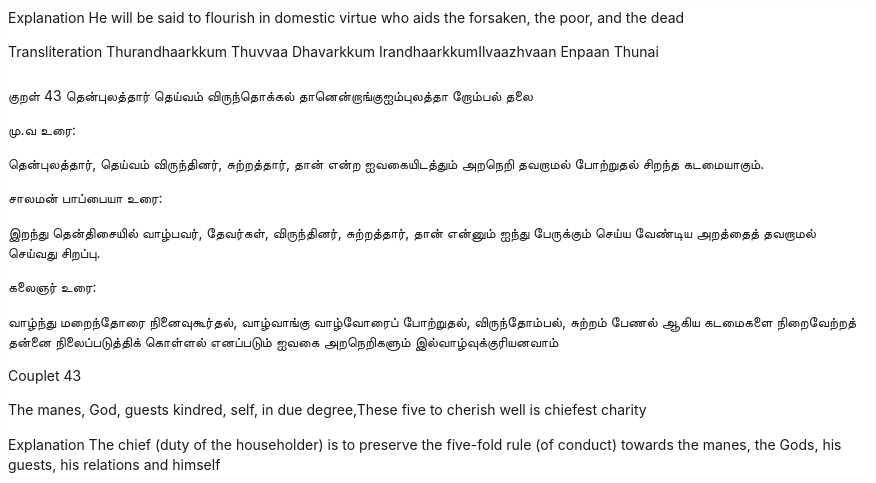 


Explanation
He will be said to flourish in domestic virtue who aids the forsaken, the poor, and the dead




Transliteration
Thurandhaarkkum Thuvvaa  Dhavarkkum  IrandhaarkkumIlvaazhvaan  Enpaan  Thunai




###













குறள்
43
 தென்புலத்தார் தெய்வம் விருந்தொக்கல் தானென்றாங்குஐம்புலத்தா றோம்பல் தலை




மு.வ உரை:

தென்புலத்தார், தெய்வம் விருந்தினர், சுற்றத்தார், தான் என்ற ஐவகையிடத்தும் அறநெறி தவறாமல் போற்றுதல் சிறந்த கடமையாகும்.




சாலமன் பாப்பையா உரை:

இறந்து தென்திசையில் வாழ்பவர், தேவர்கள், விருந்தினர், சுற்றத்தார், தான் என்னும் ஐந்து பேருக்கும் செய்ய வேண்டிய  அறத்தைத் தவறாமல் செய்வது சிறப்பு.




கலைஞர் உரை:

வாழ்ந்து மறைந்தோரை நினைவுகூர்தல், வாழ்வாங்கு வாழ்வோரைப் போற்றுதல், விருந்தோம்பல், சுற்றம் பேணல் ஆகிய கடமைகளை நிறைவேற்றத் தன்னை நிலைப்படுத்திக் கொள்ளல் எனப்படும் ஐவகை அறநெறிகளும் இல்வாழ்வுக்குரியனவாம்




Couplet
43


The manes, God, guests kindred, self, in due degree,These five to cherish well is chiefest charity




Explanation
The chief (duty of the householder) is to preserve the five-fold rule (of conduct) towards the manes, the Gods, his guests, his relations and himself

